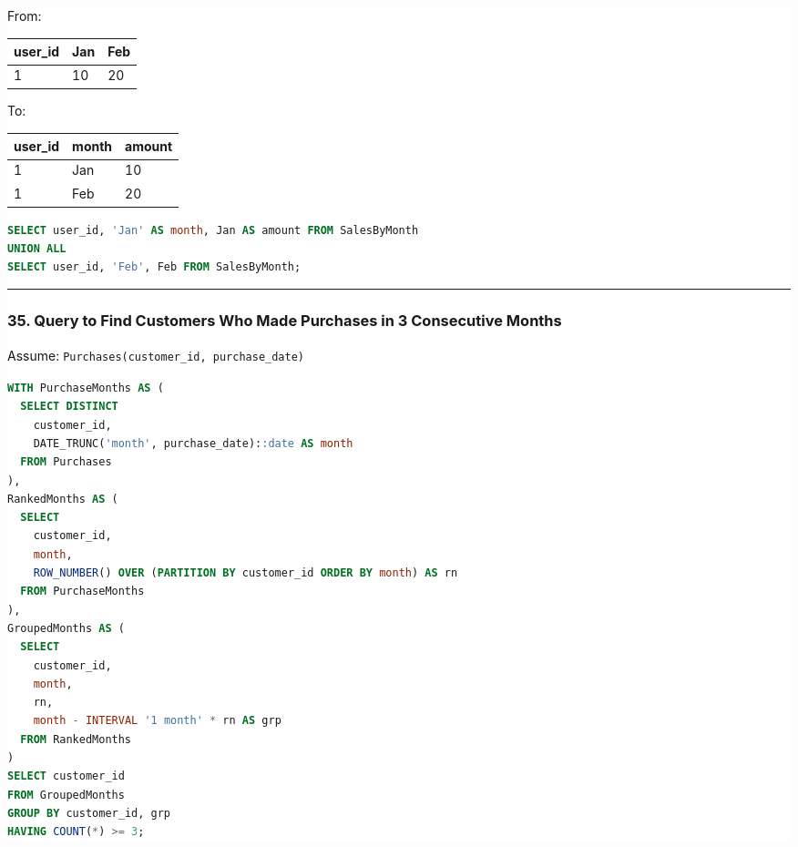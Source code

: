 From:

| user\_id | Jan | Feb |
| -------- | --- | --- |
| 1        | 10  | 20  |

To:

| user\_id | month | amount |
| -------- | ----- | ------ |
| 1        | Jan   | 10     |
| 1        | Feb   | 20     |

```sql
SELECT user_id, 'Jan' AS month, Jan AS amount FROM SalesByMonth
UNION ALL
SELECT user_id, 'Feb', Feb FROM SalesByMonth;
```

---

### **35. Query to Find Customers Who Made Purchases in 3 Consecutive Months**

Assume: `Purchases(customer_id, purchase_date)`

```sql
WITH PurchaseMonths AS (
  SELECT DISTINCT
    customer_id,
    DATE_TRUNC('month', purchase_date)::date AS month
  FROM Purchases
),
RankedMonths AS (
  SELECT 
    customer_id,
    month,
    ROW_NUMBER() OVER (PARTITION BY customer_id ORDER BY month) AS rn
  FROM PurchaseMonths
),
GroupedMonths AS (
  SELECT 
    customer_id,
    month,
    rn,
    month - INTERVAL '1 month' * rn AS grp
  FROM RankedMonths
)
SELECT customer_id
FROM GroupedMonths
GROUP BY customer_id, grp
HAVING COUNT(*) >= 3;
```
